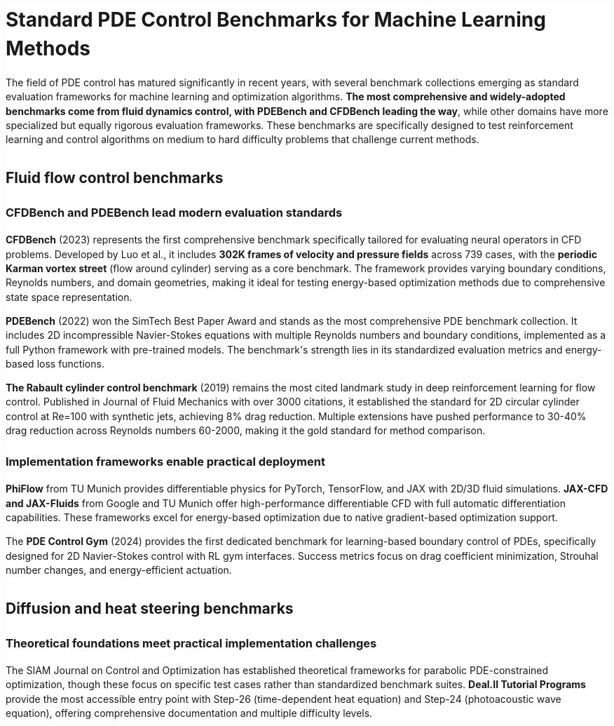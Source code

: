 # Standard PDE Control Benchmarks for Machine Learning Methods

The field of PDE control has matured significantly in recent years, with several benchmark collections emerging as standard evaluation frameworks for machine learning and optimization algorithms. **The most comprehensive and widely-adopted benchmarks come from fluid dynamics control, with PDEBench and CFDBench leading the way**, while other domains have more specialized but equally rigorous evaluation frameworks. These benchmarks are specifically designed to test reinforcement learning and control algorithms on medium to hard difficulty problems that challenge current methods.

## Fluid flow control benchmarks

### CFDBench and PDEBench lead modern evaluation standards

**CFDBench** (2023) represents the first comprehensive benchmark specifically tailored for evaluating neural operators in CFD problems. Developed by Luo et al., it includes **302K frames of velocity and pressure fields** across 739 cases, with the **periodic Karman vortex street** (flow around cylinder) serving as a core benchmark. The framework provides varying boundary conditions, Reynolds numbers, and domain geometries, making it ideal for testing energy-based optimization methods due to comprehensive state space representation.

**PDEBench** (2022) won the SimTech Best Paper Award and stands as the most comprehensive PDE benchmark collection. It includes 2D incompressible Navier-Stokes equations with multiple Reynolds numbers and boundary conditions, implemented as a full Python framework with pre-trained models. The benchmark's strength lies in its standardized evaluation metrics and energy-based loss functions.

**The Rabault cylinder control benchmark** (2019) remains the most cited landmark study in deep reinforcement learning for flow control. Published in Journal of Fluid Mechanics with over 3000 citations, it established the standard for 2D circular cylinder control at Re=100 with synthetic jets, achieving 8% drag reduction. Multiple extensions have pushed performance to 30-40% drag reduction across Reynolds numbers 60-2000, making it the gold standard for method comparison.

### Implementation frameworks enable practical deployment

**PhiFlow** from TU Munich provides differentiable physics for PyTorch, TensorFlow, and JAX with 2D/3D fluid simulations. **JAX-CFD and JAX-Fluids** from Google and TU Munich offer high-performance differentiable CFD with full automatic differentiation capabilities. These frameworks excel for energy-based optimization due to native gradient-based optimization support.

The **PDE Control Gym** (2024) provides the first dedicated benchmark for learning-based boundary control of PDEs, specifically designed for 2D Navier-Stokes control with RL gym interfaces. Success metrics focus on drag coefficient minimization, Strouhal number changes, and energy-efficient actuation.

## Diffusion and heat steering benchmarks

### Theoretical foundations meet practical implementation challenges

The SIAM Journal on Control and Optimization has established theoretical frameworks for parabolic PDE-constrained optimization, though these focus on specific test cases rather than standardized benchmark suites. **Deal.II Tutorial Programs** provide the most accessible entry point with Step-26 (time-dependent heat equation) and Step-24 (photoacoustic wave equation), offering comprehensive documentation and multiple difficulty levels.
